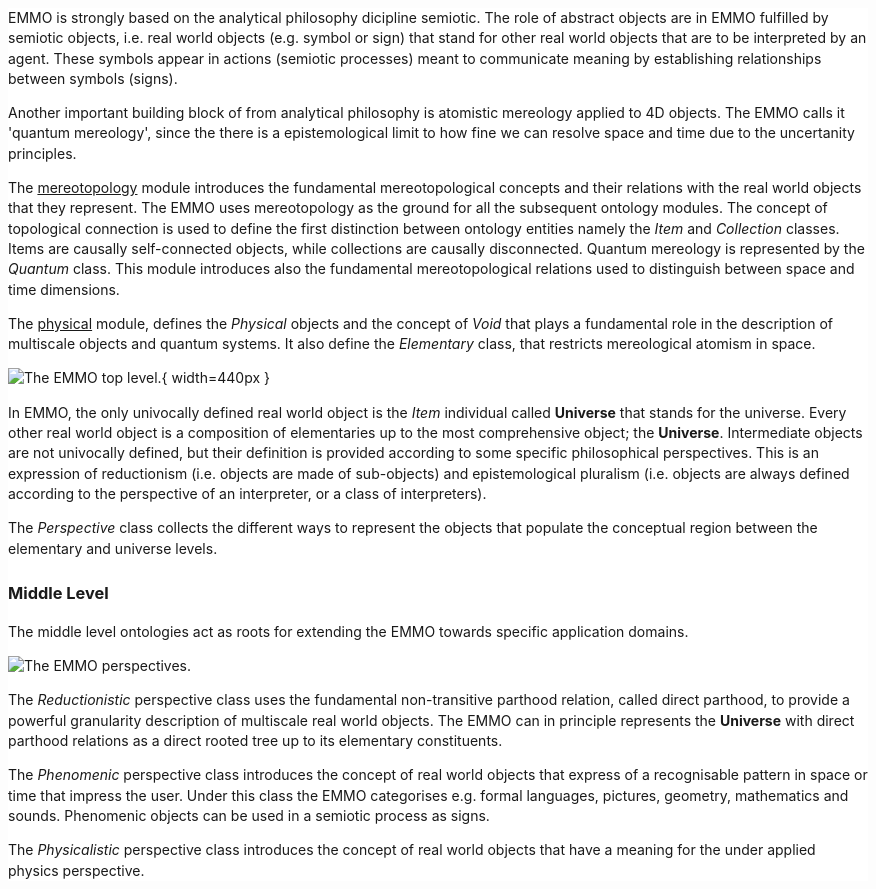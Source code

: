 EMMO is strongly based on the analytical philosophy dicipline semiotic.
The role of abstract objects are in EMMO fulfilled by semiotic objects, i.e. real world objects (e.g. symbol or sign) that stand for other real world objects that are to be interpreted by an agent. These symbols appear in actions (semiotic processes) meant to communicate meaning by establishing relationships between symbols (signs).

Another important building block of from analytical philosophy is atomistic mereology applied to 4D objects.  The EMMO calls it 'quantum mereology', since the there is a epistemological limit to how fine we can resolve space and time due to the uncertanity principles.

The [mereotopology](top/mereotopology.owl) module introduces the fundamental mereotopological concepts and their relations with the real world objects that they represent.  The EMMO uses mereotopology as the ground for all the subsequent ontology modules.  The concept of topological connection is used to define the first distinction between ontology entities namely the *Item* and *Collection* classes.  Items are causally self-connected objects, while collections are causally disconnected.  Quantum mereology is represented by the *Quantum* class. This module introduces also the fundamental mereotopological relations used to distinguish between space and time dimensions.

The [physical](top/physical.owl) module, defines the *Physical* objects and the concept of *Void* that plays a fundamental role in the description of multiscale objects and quantum systems. It also define the *Elementary* class, that restricts mereological atomism in space.

![The EMMO top level.](figs/top.png){ width=440px }

In EMMO, the only univocally defined real world object is the *Item* individual called **Universe** that stands for the universe. Every other real world object is a composition of elementaries up to the most comprehensive object; the **Universe**. Intermediate objects are not univocally defined, but their definition is provided according to some specific philosophical perspectives.  This is an expression of reductionism (i.e. objects are made of sub-objects) and epistemological pluralism (i.e. objects are always defined according to the perspective of an interpreter, or a class of interpreters).

The *Perspective* class collects the different ways to represent the objects that populate the conceptual region between the elementary and universe levels.


### Middle Level
The middle level ontologies act as roots for extending the EMMO towards specific application domains.

![The EMMO perspectives.](figs/Perspectives.png)

The *Reductionistic* perspective class uses the fundamental non-transitive parthood relation, called direct parthood, to provide a powerful granularity description of multiscale real world objects. The EMMO can in principle represents the **Universe** with direct parthood relations as a direct rooted tree up to its elementary constituents.

The *Phenomenic* perspective class introduces the concept of real world objects that express of a recognisable pattern in space or time that impress the user. Under this class the EMMO categorises e.g. formal languages, pictures, geometry, mathematics and sounds. Phenomenic objects can be used in a semiotic process as signs.

The *Physicalistic* perspective class introduces the concept of real world objects that have a meaning for the under applied physics perspective.
